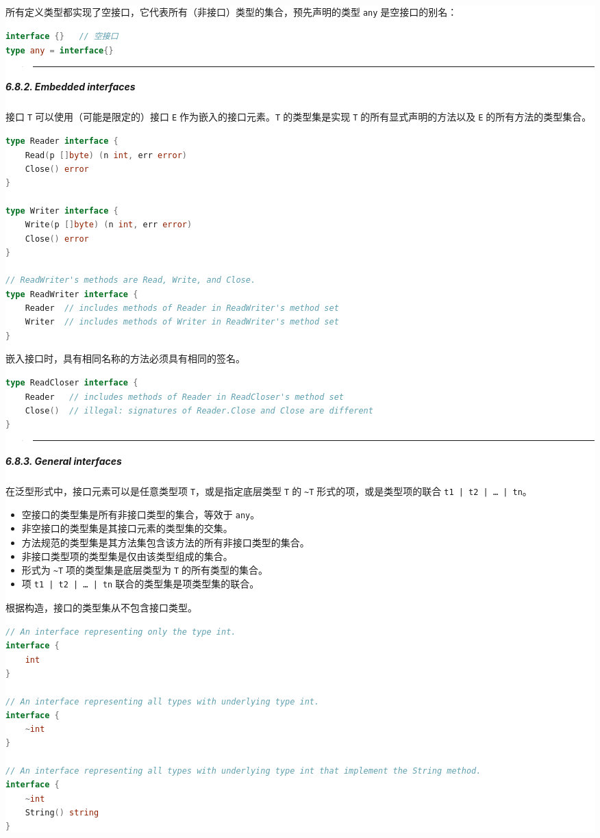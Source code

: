 所有定义类型都实现了空接口，它代表所有（非接口）类型的集合，预先声明的类型 `any` 是空接口的别名：

```go
interface {}   // 空接口
type any = interface{}
```

>---

##### 6.8.2. Embedded interfaces

接口 `T` 可以使用（可能是限定的）接口 `E` 作为嵌入的接口元素。`T` 的类型集是实现 `T` 的所有显式声明的方法以及 `E` 的所有方法的类型集合。
  
```go
type Reader interface {
	Read(p []byte) (n int, err error)
	Close() error
}

type Writer interface {
	Write(p []byte) (n int, err error)
	Close() error
}

// ReadWriter's methods are Read, Write, and Close.
type ReadWriter interface {
	Reader  // includes methods of Reader in ReadWriter's method set
	Writer  // includes methods of Writer in ReadWriter's method set
}
```

嵌入接口时，具有相同名称的方法必须具有相同的签名。

```go
type ReadCloser interface {
	Reader   // includes methods of Reader in ReadCloser's method set
	Close()  // illegal: signatures of Reader.Close and Close are different
}
```

>---

##### 6.8.3. General interfaces

在泛型形式中，接口元素可以是任意类型项 `T`，或是指定底层类型 `T` 的 `~T` 形式的项，或是类型项的联合 `t1 | t2 | … | tn`。
- 空接口的类型集是所有非接口类型的集合，等效于 `any`。
- 非空接口的类型集是其接口元素的类型集的交集。
- 方法规范的类型集是其方法集包含该方法的所有非接口类型的集合。
- 非接口类型项的类型集是仅由该类型组成的集合。
- 形式为 `~T` 项的类型集是底层类型为 `T` 的所有类型的集合。
- 项 `t1 | t2 | … | tn` 联合的类型集是项类型集的联合。

根据构造，接口的类型集从不包含接口类型。

```go
// An interface representing only the type int.
interface {
	int
}

// An interface representing all types with underlying type int.
interface {
	~int
}

// An interface representing all types with underlying type int that implement the String method.
interface {
	~int
	String() string
}
```
